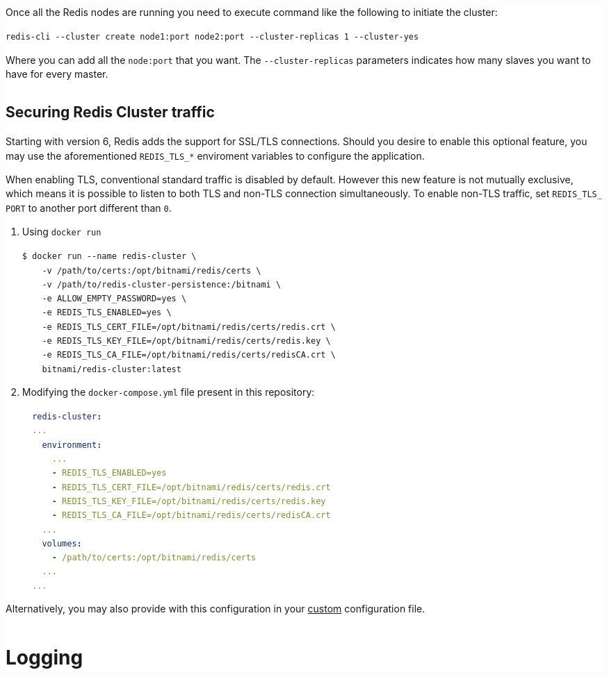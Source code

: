Once all the Redis nodes are running you need to execute command like the following to initiate the cluster:

```console
redis-cli --cluster create node1:port node2:port --cluster-replicas 1 --cluster-yes
```

Where you can add all the `node:port` that you want. The `--cluster-replicas` parameters indicates how many slaves you want to have for every master.

## Securing Redis Cluster traffic

Starting with version 6, Redis adds the support for SSL/TLS connections. Should you desire to enable this optional feature, you may use the aforementioned `REDIS_TLS_*` enviroment variables to configure the application.

When enabling TLS, conventional standard traffic is disabled by default. However this new feature is not mutually exclusive, which means it is possible to listen to both TLS and non-TLS connection simultaneously. To enable non-TLS traffic, set `REDIS_TLS_PORT` to another port different than `0`.

1. Using `docker run`

    ```console
    $ docker run --name redis-cluster \
        -v /path/to/certs:/opt/bitnami/redis/certs \
        -v /path/to/redis-cluster-persistence:/bitnami \
        -e ALLOW_EMPTY_PASSWORD=yes \
        -e REDIS_TLS_ENABLED=yes \
        -e REDIS_TLS_CERT_FILE=/opt/bitnami/redis/certs/redis.crt \
        -e REDIS_TLS_KEY_FILE=/opt/bitnami/redis/certs/redis.key \
        -e REDIS_TLS_CA_FILE=/opt/bitnami/redis/certs/redisCA.crt \
        bitnami/redis-cluster:latest
    ```

2. Modifying the `docker-compose.yml` file present in this repository:

    ```yaml
      redis-cluster:
      ...
        environment:
          ...
          - REDIS_TLS_ENABLED=yes
          - REDIS_TLS_CERT_FILE=/opt/bitnami/redis/certs/redis.crt
          - REDIS_TLS_KEY_FILE=/opt/bitnami/redis/certs/redis.key
          - REDIS_TLS_CA_FILE=/opt/bitnami/redis/certs/redisCA.crt
        ...
        volumes:
          - /path/to/certs:/opt/bitnami/redis/certs
        ...
      ...
    ```
Alternatively, you may also provide with this configuration in your [custom](https://github.com/bitnami/bitnami-docker-redis-cluster#configuration-file) configuration file.

# Logging
